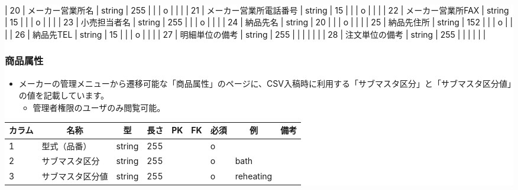 | 20 | メーカー営業所名 | string | 255 |  |  | o |  |  |
| 21 | メーカー営業所電話番号 | string | 15 |  |  | o |  |  |
| 22 | メーカー営業所FAX | string | 15 |  |  | o |  |  |
| 23 | 小売担当者名 | string | 255 |  |  | o |  |  |
| 24 | 納品先名 | string | 20 |  |  | o |  |  |
| 25 | 納品先住所 | string | 152 |  |  | o |  |  |
| 26 | 納品先TEL | string | 15 |  |  | o |  |  |
| 27 | 明細単位の備考 | string | 255 |  |  |  |  |  |
| 28 | 注文単位の備考 | string | 255 |  |  |  |  |  |

### 商品属性

- メーカーの管理メニューから遷移可能な「商品属性」のページに、CSV入稿時に利用する「サブマスタ区分」と「サブマスタ区分値」の値を記載しています。
  - 管理者権限のユーザのみ閲覧可能。

| カラム | 名称 | 型 | 長さ | PK | FK | 必須 | 例 | 備考 |
| --- | --- | --- | --- | --- | --- | --- | --- | --- |
| 1 | 型式（品番） | string | 255 | | | o |  |  |
| 2 | サブマスタ区分 | string | 255 | | | o | bath |  |
| 3 | サブマスタ区分値 | string | 255 | | | o | reheating |  |
